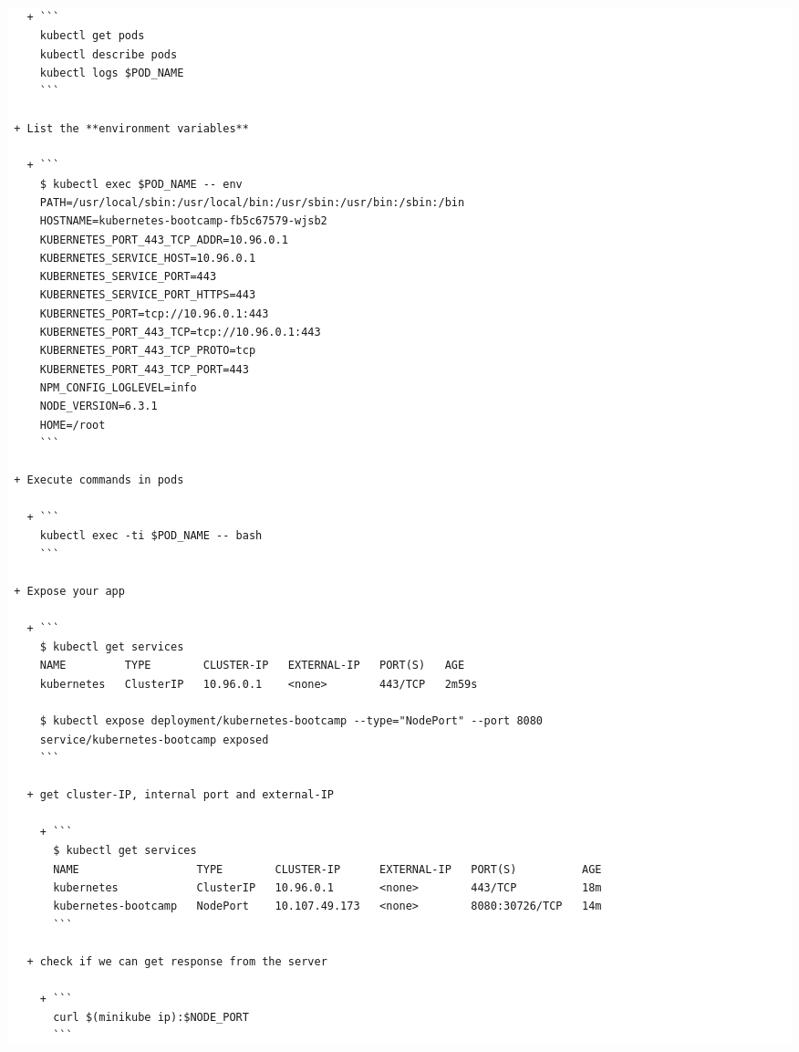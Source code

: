        + ```
         kubectl get pods
         kubectl describe pods
         kubectl logs $POD_NAME
         ```

     + List the **environment variables**
     
       + ```
         $ kubectl exec $POD_NAME -- env
         PATH=/usr/local/sbin:/usr/local/bin:/usr/sbin:/usr/bin:/sbin:/bin
         HOSTNAME=kubernetes-bootcamp-fb5c67579-wjsb2
         KUBERNETES_PORT_443_TCP_ADDR=10.96.0.1
         KUBERNETES_SERVICE_HOST=10.96.0.1
         KUBERNETES_SERVICE_PORT=443
         KUBERNETES_SERVICE_PORT_HTTPS=443
         KUBERNETES_PORT=tcp://10.96.0.1:443
         KUBERNETES_PORT_443_TCP=tcp://10.96.0.1:443
         KUBERNETES_PORT_443_TCP_PROTO=tcp
         KUBERNETES_PORT_443_TCP_PORT=443
         NPM_CONFIG_LOGLEVEL=info
         NODE_VERSION=6.3.1
         HOME=/root
         ```

     + Execute commands in pods
     
       + ```
         kubectl exec -ti $POD_NAME -- bash
         ```

     + Expose your app
     
       + ```
         $ kubectl get services
         NAME         TYPE        CLUSTER-IP   EXTERNAL-IP   PORT(S)   AGE
         kubernetes   ClusterIP   10.96.0.1    <none>        443/TCP   2m59s
         
         $ kubectl expose deployment/kubernetes-bootcamp --type="NodePort" --port 8080
         service/kubernetes-bootcamp exposed
         ```
         
       + get cluster-IP, internal port and external-IP
       
         + ```
           $ kubectl get services
           NAME                  TYPE        CLUSTER-IP      EXTERNAL-IP   PORT(S)          AGE
           kubernetes            ClusterIP   10.96.0.1       <none>        443/TCP          18m
           kubernetes-bootcamp   NodePort    10.107.49.173   <none>        8080:30726/TCP   14m
           ```
       
       + check if we can get response from the server
       
         + ```
           curl $(minikube ip):$NODE_PORT
           ```
       